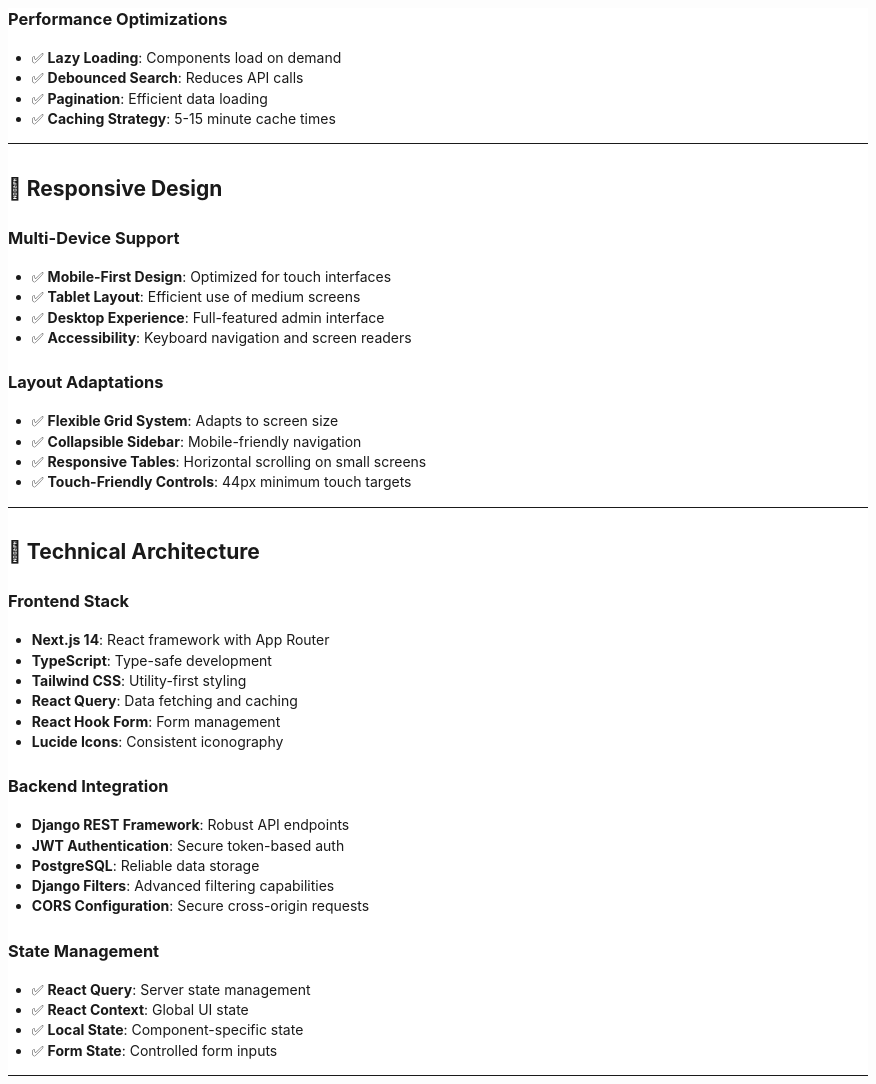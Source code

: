 ### Performance Optimizations
- ✅ **Lazy Loading**: Components load on demand
- ✅ **Debounced Search**: Reduces API calls
- ✅ **Pagination**: Efficient data loading
- ✅ **Caching Strategy**: 5-15 minute cache times

---

## 📱 Responsive Design

### Multi-Device Support
- ✅ **Mobile-First Design**: Optimized for touch interfaces
- ✅ **Tablet Layout**: Efficient use of medium screens
- ✅ **Desktop Experience**: Full-featured admin interface
- ✅ **Accessibility**: Keyboard navigation and screen readers

### Layout Adaptations
- ✅ **Flexible Grid System**: Adapts to screen size
- ✅ **Collapsible Sidebar**: Mobile-friendly navigation
- ✅ **Responsive Tables**: Horizontal scrolling on small screens
- ✅ **Touch-Friendly Controls**: 44px minimum touch targets

---

## 🔧 Technical Architecture

### Frontend Stack
- **Next.js 14**: React framework with App Router
- **TypeScript**: Type-safe development
- **Tailwind CSS**: Utility-first styling
- **React Query**: Data fetching and caching
- **React Hook Form**: Form management
- **Lucide Icons**: Consistent iconography

### Backend Integration
- **Django REST Framework**: Robust API endpoints
- **JWT Authentication**: Secure token-based auth
- **PostgreSQL**: Reliable data storage
- **Django Filters**: Advanced filtering capabilities
- **CORS Configuration**: Secure cross-origin requests

### State Management
- ✅ **React Query**: Server state management
- ✅ **React Context**: Global UI state
- ✅ **Local State**: Component-specific state
- ✅ **Form State**: Controlled form inputs

---

